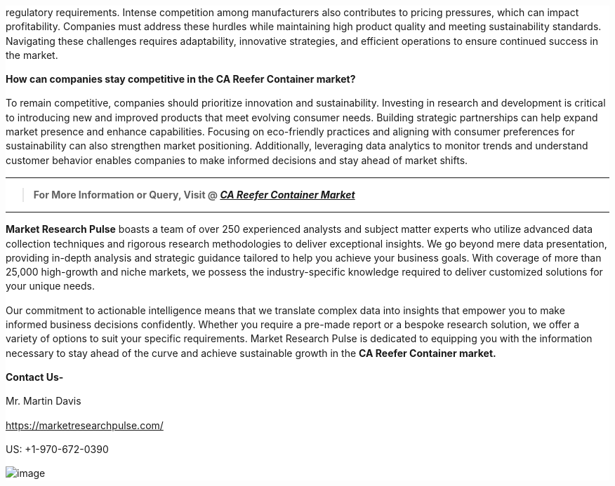 regulatory requirements. Intense competition among manufacturers also contributes to pricing pressures, which can impact profitability. Companies must address these hurdles while maintaining high product quality and meeting sustainability standards. Navigating these challenges requires adaptability, innovative strategies, and efficient operations to ensure continued success in the market.</p><p><strong>How can companies stay competitive in the CA Reefer Container market?</strong></p><p>To remain competitive, companies should prioritize innovation and sustainability. Investing in research and development is critical to introducing new and improved products that meet evolving consumer needs. Building strategic partnerships can help expand market presence and enhance capabilities. Focusing on eco-friendly practices and aligning with consumer preferences for sustainability can also strengthen market positioning. Additionally, leveraging data analytics to monitor trends and understand customer behavior enables companies to make informed decisions and stay ahead of market shifts.</p><hr /><blockquote><p><strong>For More Information or Query, Visit @&nbsp;<em><a href="https://marketresearchpulse.com/report/67400/ca-reefer-container-market?utm_source=Linkedin&utm_medium=0111">CA Reefer Container Market</a></em></strong></p></blockquote><hr /><p><strong>Market Research Pulse</strong> boasts a team of over 250 experienced analysts and subject matter experts who utilize advanced data collection techniques and rigorous research methodologies to deliver exceptional insights. We go beyond mere data presentation, providing in-depth analysis and strategic guidance tailored to help you achieve your business goals. With coverage of more than 25,000 high-growth and niche markets, we possess the industry-specific knowledge required to deliver customized solutions for your unique needs.</p><p>Our commitment to actionable intelligence means that we translate complex data into insights that empower you to make informed business decisions confidently. Whether you require a pre-made report or a bespoke research solution, we offer a variety of options to suit your specific requirements. Market Research Pulse is dedicated to equipping you with the information necessary to stay ahead of the curve and achieve sustainable growth in the <strong>CA Reefer Container market.</strong></p><p><strong>Contact Us-</strong></p><p>Mr. Martin Davis</p><p>https://marketresearchpulse.com/</p><p>US: +1-970-672-0390</p>
![image](https://github.com/user-attachments/assets/adb7f1af-a5cd-42f4-90ba-1538d3c8788e)
